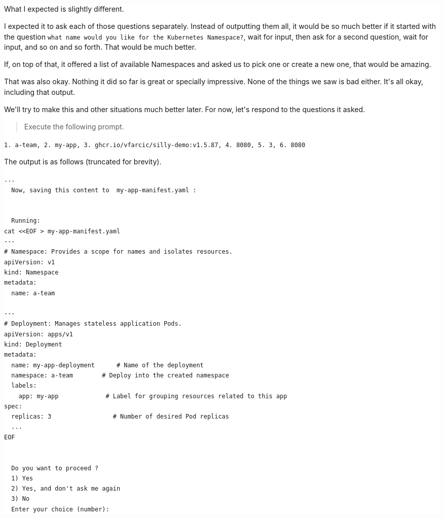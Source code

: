 
What I expected is slightly different.

I expected it to ask each of those questions separately. Instead of outputting them all, it would be so much better if it started with the question `what name would you like for the Kubernetes Namespace?`, wait for input, then ask for a second question, wait for input, and so on and so forth. That would be much better.

If, on top of that, it offered a list of available Namespaces and asked us to pick one or create a new one, that would be amazing.

That was also okay. Nothing it did so far is great or specially impressive. None of the things we saw is bad either. It's all okay, including that output.

We'll try to make this and other situations much better later. For now, let's respond to the questions it asked.

> Execute the following prompt.

```
1. a-team, 2. my-app, 3. ghcr.io/vfarcic/silly-demo:v1.5.87, 4. 8080, 5. 3, 6. 8080
```

The output is as follows (truncated for brevity).

```
...
  Now, saving this content to  my-app-manifest.yaml :


  Running:
cat <<EOF > my-app-manifest.yaml
---
# Namespace: Provides a scope for names and isolates resources.
apiVersion: v1
kind: Namespace
metadata:
  name: a-team

---
# Deployment: Manages stateless application Pods.
apiVersion: apps/v1
kind: Deployment
metadata:
  name: my-app-deployment      # Name of the deployment
  namespace: a-team        # Deploy into the created namespace
  labels:
    app: my-app             # Label for grouping resources related to this app
spec:
  replicas: 3                 # Number of desired Pod replicas
  ...
EOF


  Do you want to proceed ?
  1) Yes
  2) Yes, and don't ask me again
  3) No
  Enter your choice (number):
```
